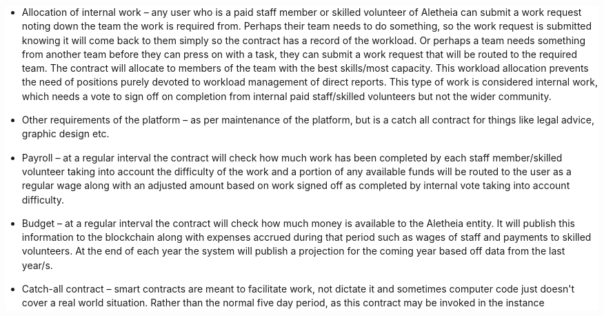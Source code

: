 * Allocation of internal work – any user who is a paid staff member or skilled volunteer of Aletheia can submit a work request noting down the team the work is required from. Perhaps their team needs to do something, so the work request is submitted knowing it will come back to them simply so the contract has a record of the workload. Or perhaps a team needs something from another team before they can press on with a task, they can submit a work request that will be routed to the required team. The contract will allocate to members of the team with the best
 skills/most capacity. This workload allocation prevents the need of positions purely devoted to workload management of direct reports. This type of work is considered internal work, which needs a vote to sign off on completion from internal paid staff/skilled volunteers but not the wider community.

* Other requirements of the platform – as per maintenance of the platform, but is a catch all contract for things like legal advice, graphic design etc.
                                                                                                                                                                                                                                                                                                                                                                                                                                                                                                                                                                                                                                                                                                                                                                                                                                                                                                                                                                                                                                                                                                                                                                                                                                                                                                                                                                                                                                                                                                                                                                                                                                                                                                                                                                                                                                                                                                                                                                                                                                                                                                                                                                                                                                                                                                                                                                                                                                                                                                                                                                                                                                                                                                                                                                                                                                                                                                                                                                                                                                                                                                                                                                                                                          
* Payroll – at a regular interval the contract will check how much work has been completed by each staff member/skilled volunteer taking into account the difficulty of the work and a portion of any available funds will be routed to the user as a regular wage along with an adjusted amount based on work signed off as completed by internal vote taking into account difficulty. 

* Budget – at a regular interval the contract will check how much money is available to the Aletheia entity. It will publish this information to the blockchain along with expenses accrued during that period such as wages of staff and payments to skilled volunteers. At the end of each year the system will publish a projection for the coming year based off data from the last year/s.

* Catch-all contract – smart contracts are meant to facilitate work, not dictate it and sometimes computer code just doesn't cover a real world situation. Rather than the normal five day period, as this contract may be invoked in the instance